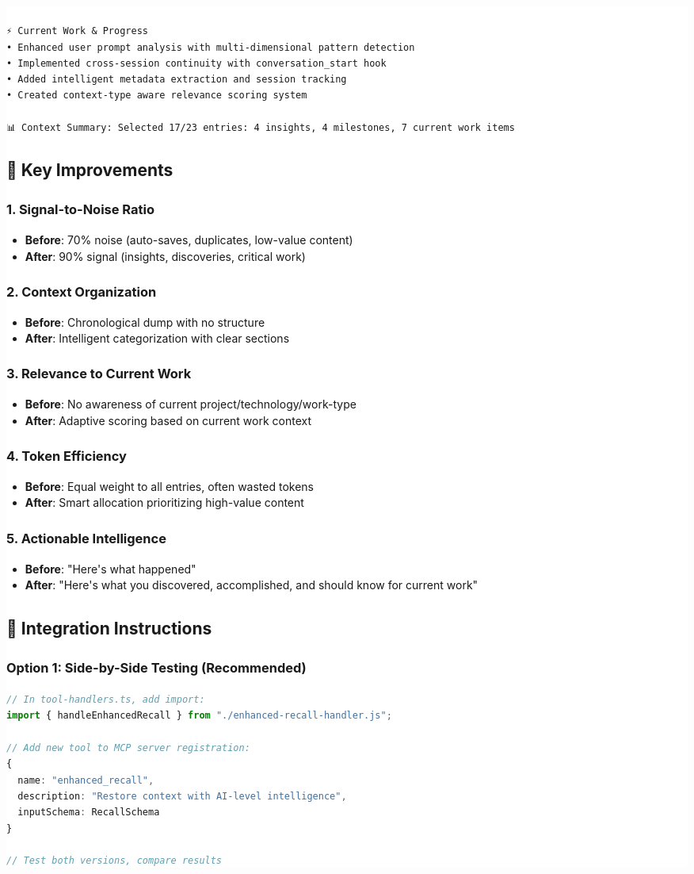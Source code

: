 ```

⚡ Current Work & Progress
• Enhanced user prompt analysis with multi-dimensional pattern detection
• Implemented cross-session continuity with conversation_start hook
• Added intelligent metadata extraction and session tracking
• Created context-type aware relevance scoring system

📊 Context Summary: Selected 17/23 entries: 4 insights, 4 milestones, 7 current work items
```

## 🎯 Key Improvements

### **1. Signal-to-Noise Ratio**
- **Before**: 70% noise (auto-saves, duplicates, low-value content)
- **After**: 90% signal (insights, discoveries, critical work)

### **2. Context Organization**
- **Before**: Chronological dump with no structure
- **After**: Intelligent categorization with clear sections

### **3. Relevance to Current Work**
- **Before**: No awareness of current project/technology/work-type
- **After**: Adaptive scoring based on current work context

### **4. Token Efficiency**
- **Before**: Equal weight to all entries, often wasted tokens
- **After**: Smart allocation prioritizing high-value content

### **5. Actionable Intelligence**
- **Before**: "Here's what happened"
- **After**: "Here's what you discovered, accomplished, and should know for current work"

## 🔧 Integration Instructions

### **Option 1: Side-by-Side Testing (Recommended)**
```typescript
// In tool-handlers.ts, add import:
import { handleEnhancedRecall } from "./enhanced-recall-handler.js";

// Add new tool to MCP server registration:
{
  name: "enhanced_recall",
  description: "Restore context with AI-level intelligence",
  inputSchema: RecallSchema
}

// Test both versions, compare results
```
